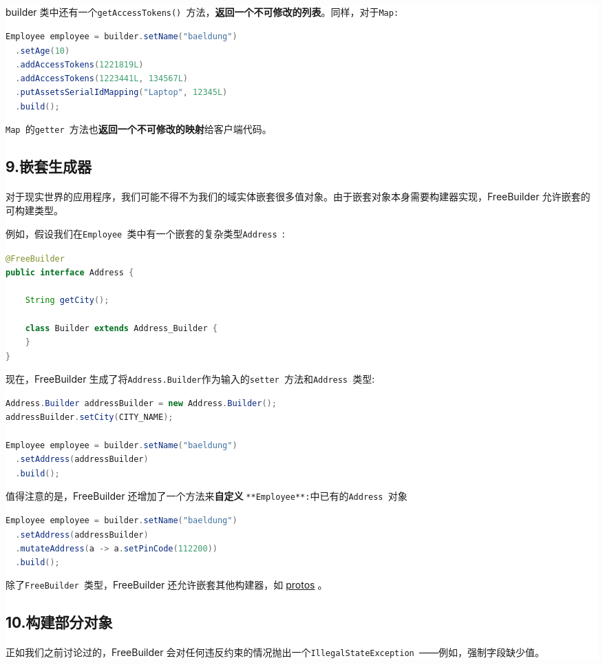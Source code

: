 builder 类中还有一个`getAccessTokens() `方法，**返回一个不可修改的列表**。同样，对于`Map:`

```java
Employee employee = builder.setName("baeldung")
  .setAge(10)
  .addAccessTokens(1221819L)
  .addAccessTokens(1223441L, 134567L)
  .putAssetsSerialIdMapping("Laptop", 12345L)
  .build();
```

`Map `的`getter `方法也**返回一个不可修改的映射**给客户端代码。

## 9.嵌套生成器

对于现实世界的应用程序，我们可能不得不为我们的域实体嵌套很多值对象。由于嵌套对象本身需要构建器实现，FreeBuilder 允许嵌套的可构建类型。

例如，假设我们在`Employee `类中有一个嵌套的复杂类型`Address `:

```java
@FreeBuilder
public interface Address {

    String getCity();

    class Builder extends Address_Builder {
    }
}
```

现在，FreeBuilder 生成了将`Address.Builder`作为输入的`setter `方法和`Address `类型:

```java
Address.Builder addressBuilder = new Address.Builder();
addressBuilder.setCity(CITY_NAME);

Employee employee = builder.setName("baeldung")
  .setAddress(addressBuilder)
  .build();
```

值得注意的是，FreeBuilder 还增加了一个方法来**自定义** `**Employee**:`中已有的`Address `对象

```java
Employee employee = builder.setName("baeldung")
  .setAddress(addressBuilder)
  .mutateAddress(a -> a.setPinCode(112200))
  .build();
```

除了`FreeBuilder `类型，FreeBuilder 还允许嵌套其他构建器，如 [protos](/web/20220628155456/https://www.baeldung.com/google-protocol-buffer) 。

## 10.构建部分对象

正如我们之前讨论过的，FreeBuilder 会对任何违反约束的情况抛出一个`IllegalStateException `——例如，强制字段缺少值。
